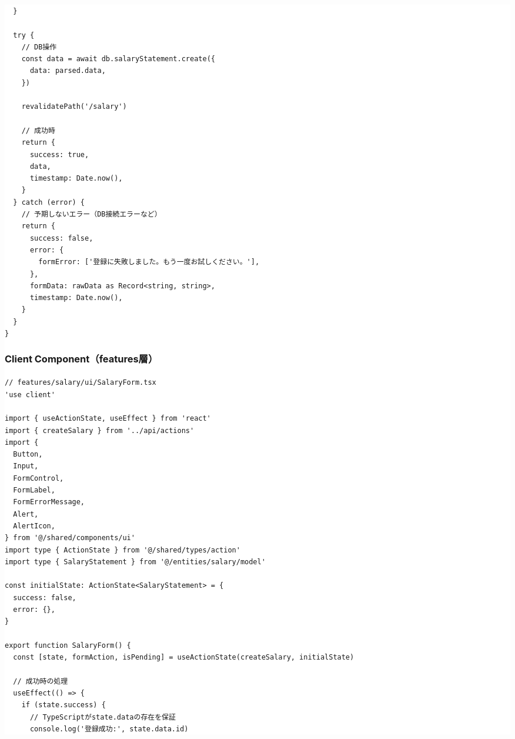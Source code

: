 ```tsx
  }

  try {
    // DB操作
    const data = await db.salaryStatement.create({
      data: parsed.data,
    })

    revalidatePath('/salary')

    // 成功時
    return {
      success: true,
      data,
      timestamp: Date.now(),
    }
  } catch (error) {
    // 予期しないエラー（DB接続エラーなど）
    return {
      success: false,
      error: {
        formError: ['登録に失敗しました。もう一度お試しください。'],
      },
      formData: rawData as Record<string, string>,
      timestamp: Date.now(),
    }
  }
}
```

### Client Component（features層）

```tsx
// features/salary/ui/SalaryForm.tsx
'use client'

import { useActionState, useEffect } from 'react'
import { createSalary } from '../api/actions'
import {
  Button,
  Input,
  FormControl,
  FormLabel,
  FormErrorMessage,
  Alert,
  AlertIcon,
} from '@/shared/components/ui'
import type { ActionState } from '@/shared/types/action'
import type { SalaryStatement } from '@/entities/salary/model'

const initialState: ActionState<SalaryStatement> = {
  success: false,
  error: {},
}

export function SalaryForm() {
  const [state, formAction, isPending] = useActionState(createSalary, initialState)

  // 成功時の処理
  useEffect(() => {
    if (state.success) {
      // TypeScriptがstate.dataの存在を保証
      console.log('登録成功:', state.data.id)
```